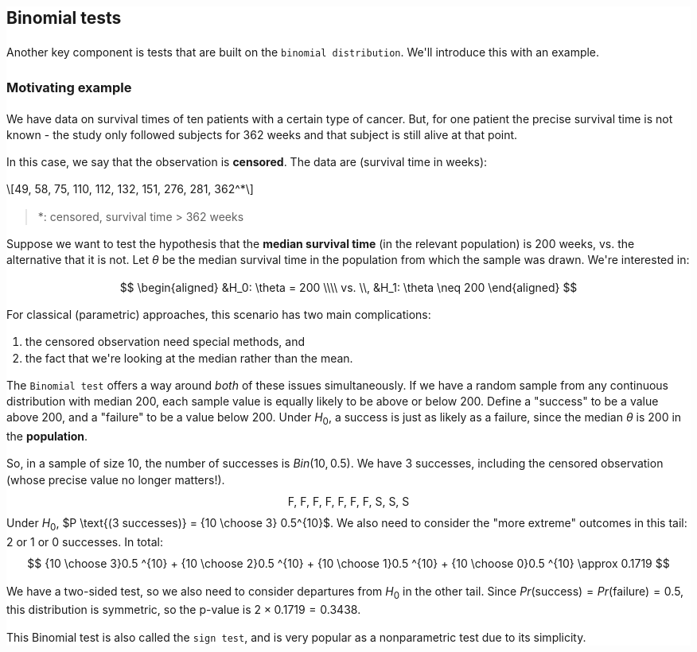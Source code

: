 ## Binomial tests
Another key component is tests that are built on the `binomial distribution`. We'll introduce this with an example.

### Motivating example
We have data on survival times of ten patients with a certain type of cancer. But, for one patient the precise survival time is not known - the study only followed subjects for 362 weeks and that subject is still alive at that point.

In this case, we say that the observation is **censored**. The data are (survival time in weeks):

\\[49, 58, 75, 110, 112, 132, 151, 276, 281, 362^*\\]

> $*$: censored, survival time > 362 weeks

Suppose we want to test the hypothesis that the **median survival time** (in the relevant population) is 200 weeks, vs. the alternative that it is not. Let $\theta$ be the median survival time in the population from which the sample was drawn. We're interested in:

$$
\begin{aligned}
    &H_0: \theta = 200 \\\\
    vs. \\, &H_1: \theta \neq 200
\end{aligned}
$$

For classical (parametric) approaches, this scenario has two main complications:

1. the censored observation need special methods, and
2. the fact that we're looking at the median rather than the mean.

The `Binomial test` offers a way around *both* of these issues simultaneously. If we have a random sample from any continuous distribution with median 200, each sample value is equally likely to be above or below 200. Define a "success" to be a value above 200, and a "failure" to be a value below 200. Under $H_0$, a success is just as likely as a failure, since the median $\theta$ is 200 in the **population**.

So, in a sample of size 10, the number of successes is $Bin(10, 0.5)$. We have 3 successes, including the censored observation (whose precise value no longer matters!).
$$
\text{F, F, F, F, F, F, F, S, S, S}
$$
Under $H_0$, $P \text{(3 successes)} = {10 \choose 3} 0.5^{10}$. We also need to consider the "more extreme" outcomes in this tail: 2 or 1 or 0 successes. In total:
$$
{10 \choose 3}0.5 ^{10} + {10 \choose 2}0.5 ^{10} + {10 \choose 1}0.5 ^{10} + {10 \choose 0}0.5 ^{10} \approx 0.1719
$$


We have a two-sided test, so we also need to consider departures from $H_0$ in the other tail. Since $Pr(\text{success}) = Pr(\text{failure}) = 0.5$, this distribution is symmetric, so the p-value is $2 \times 0.1719 = 0.3438$.

This Binomial test is also called the `sign test`, and is very popular as a nonparametric test due to its simplicity.


[^1]: One-sided alternative values in the upper tail (high # of success) $\Rightarrow$ favorable to $H_1$.
[^2]: One-sided alternative values in the lower tail (low # of successes) $\Rightarrow$ favorable to $H_1$.